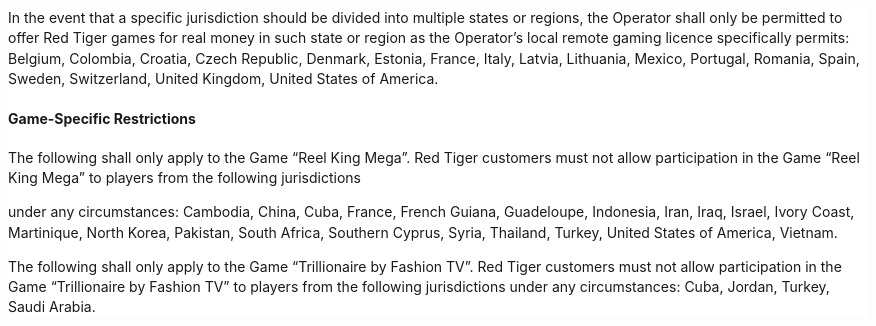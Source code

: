 In the event that a specific jurisdiction should be divided into multiple states or regions, the Operator shall only be permitted to offer Red Tiger games for real money in such state or region as the Operator’s local remote gaming licence specifically permits: Belgium, Colombia, Croatia, Czech Republic, Denmark, Estonia, France, Italy, Latvia, Lithuania, Mexico, Portugal, Romania, Spain, Sweden, Switzerland, United Kingdom, United States of America.

#### Game-Specific Restrictions

The following shall only apply to the Game “Reel King Mega”. Red Tiger customers must not allow participation in the Game “Reel King Mega” to players from the following jurisdictions

under any circumstances: Cambodia, China, Cuba, France, French Guiana, Guadeloupe, Indonesia, Iran, Iraq, Israel, Ivory Coast, Martinique, North Korea, Pakistan, South Africa, Southern Cyprus, Syria, Thailand, Turkey, United States of America, Vietnam.


The following shall only apply to the Game “Trillionaire by Fashion TV”. Red Tiger customers must not allow participation in the Game “Trillionaire by Fashion TV” to players from the following jurisdictions under any circumstances: Cuba, Jordan, Turkey, Saudi Arabia.
